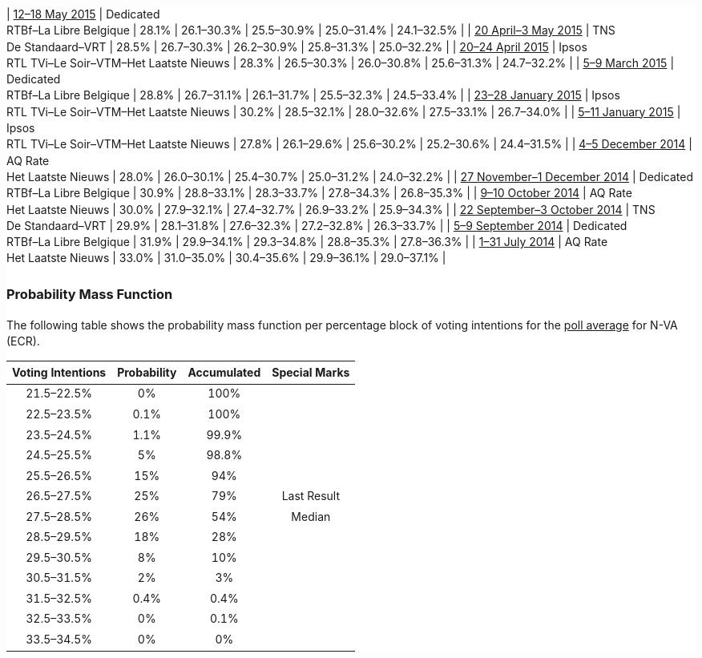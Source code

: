 | [12–18 May 2015](2015-05-18-Dedicated.html) | Dedicated <br> RTBf–La Libre Belgique | 28.1% | 26.1–30.3% | 25.5–30.9% | 25.0–31.4% | 24.1–32.5% |
| [20 April–3 May 2015](2015-05-03-TNS.html) | TNS <br> De Standaard–VRT | 28.5% | 26.7–30.3% | 26.2–30.9% | 25.8–31.3% | 25.0–32.2% |
| [20–24 April 2015](2015-04-24-Ipsos.html) | Ipsos <br> RTL TVi–Le Soir–VTM–Het Laatste Nieuws | 28.3% | 26.5–30.3% | 26.0–30.8% | 25.6–31.3% | 24.7–32.2% |
| [5–9 March 2015](2015-03-09-Dedicated.html) | Dedicated <br> RTBf–La Libre Belgique | 28.8% | 26.7–31.1% | 26.1–31.7% | 25.5–32.3% | 24.5–33.4% |
| [23–28 January 2015](2015-01-28-Ipsos.html) | Ipsos <br> RTL TVi–Le Soir–VTM–Het Laatste Nieuws | 30.2% | 28.5–32.1% | 28.0–32.6% | 27.5–33.1% | 26.7–34.0% |
| [5–11 January 2015](2015-01-11-Ipsos.html) | Ipsos <br> RTL TVi–Le Soir–VTM–Het Laatste Nieuws | 27.8% | 26.1–29.6% | 25.6–30.2% | 25.2–30.6% | 24.4–31.5% |
| [4–5 December 2014](2014-12-05-AQRate.html) | AQ Rate <br> Het Laatste Nieuws | 28.0% | 26.0–30.1% | 25.4–30.7% | 25.0–31.2% | 24.0–32.2% |
| [27 November–1 December 2014](2014-12-01-Dedicated.html) | Dedicated <br> RTBf–La Libre Belgique | 30.9% | 28.8–33.1% | 28.3–33.7% | 27.8–34.3% | 26.8–35.3% |
| [9–10 October 2014](2014-10-10-AQRate.html) | AQ Rate <br> Het Laatste Nieuws | 30.0% | 27.9–32.1% | 27.4–32.7% | 26.9–33.2% | 25.9–34.3% |
| [22 September–3 October 2014](2014-10-03-TNS.html) | TNS <br> De Standaard–VRT | 29.9% | 28.1–31.8% | 27.6–32.3% | 27.2–32.8% | 26.3–33.7% |
| [5–9 September 2014](2014-09-09-Dedicated.html) | Dedicated <br> RTBf–La Libre Belgique | 31.9% | 29.9–34.1% | 29.3–34.8% | 28.8–35.3% | 27.8–36.3% |
| [1–31 July 2014](2014-07-31-AQRate.html) | AQ Rate <br> Het Laatste Nieuws | 33.0% | 31.0–35.0% | 30.4–35.6% | 29.9–36.1% | 29.0–37.1% |

### Probability Mass Function

The following table shows the probability mass function per percentage block of voting intentions for the [poll average](average.html) for N-VA (ECR).

| Voting Intentions | Probability | Accumulated | Special Marks |
|:-----------------:|:-----------:|:-----------:|:-------------:|
| 21.5–22.5% | 0% | 100% |  |
| 22.5–23.5% | 0.1% | 100% |  |
| 23.5–24.5% | 1.1% | 99.9% |  |
| 24.5–25.5% | 5% | 98.8% |  |
| 25.5–26.5% | 15% | 94% |  |
| 26.5–27.5% | 25% | 79% | Last Result |
| 27.5–28.5% | 26% | 54% | Median |
| 28.5–29.5% | 18% | 28% |  |
| 29.5–30.5% | 8% | 10% |  |
| 30.5–31.5% | 2% | 3% |  |
| 31.5–32.5% | 0.4% | 0.4% |  |
| 32.5–33.5% | 0% | 0.1% |  |
| 33.5–34.5% | 0% | 0% |  |

